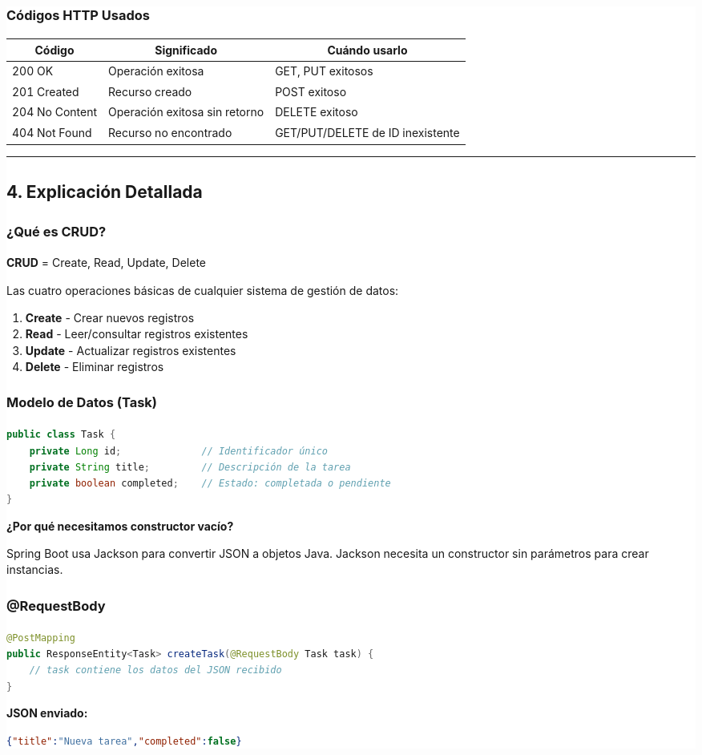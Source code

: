 ### Códigos HTTP Usados

| Código | Significado | Cuándo usarlo |
|--------|-------------|---------------|
| 200 OK | Operación exitosa | GET, PUT exitosos |
| 201 Created | Recurso creado | POST exitoso |
| 204 No Content | Operación exitosa sin retorno | DELETE exitoso |
| 404 Not Found | Recurso no encontrado | GET/PUT/DELETE de ID inexistente |

---

## 4. Explicación Detallada

### ¿Qué es CRUD?

**CRUD** = Create, Read, Update, Delete

Las cuatro operaciones básicas de cualquier sistema de gestión de datos:

1. **Create** - Crear nuevos registros
2. **Read** - Leer/consultar registros existentes
3. **Update** - Actualizar registros existentes
4. **Delete** - Eliminar registros

### Modelo de Datos (Task)

```java
public class Task {
    private Long id;              // Identificador único
    private String title;         // Descripción de la tarea
    private boolean completed;    // Estado: completada o pendiente
}
```

**¿Por qué necesitamos constructor vacío?**

Spring Boot usa Jackson para convertir JSON a objetos Java. Jackson necesita un constructor sin parámetros para crear instancias.

### @RequestBody

```java
@PostMapping
public ResponseEntity<Task> createTask(@RequestBody Task task) {
    // task contiene los datos del JSON recibido
}
```

**JSON enviado:**
```json
{"title":"Nueva tarea","completed":false}
```
